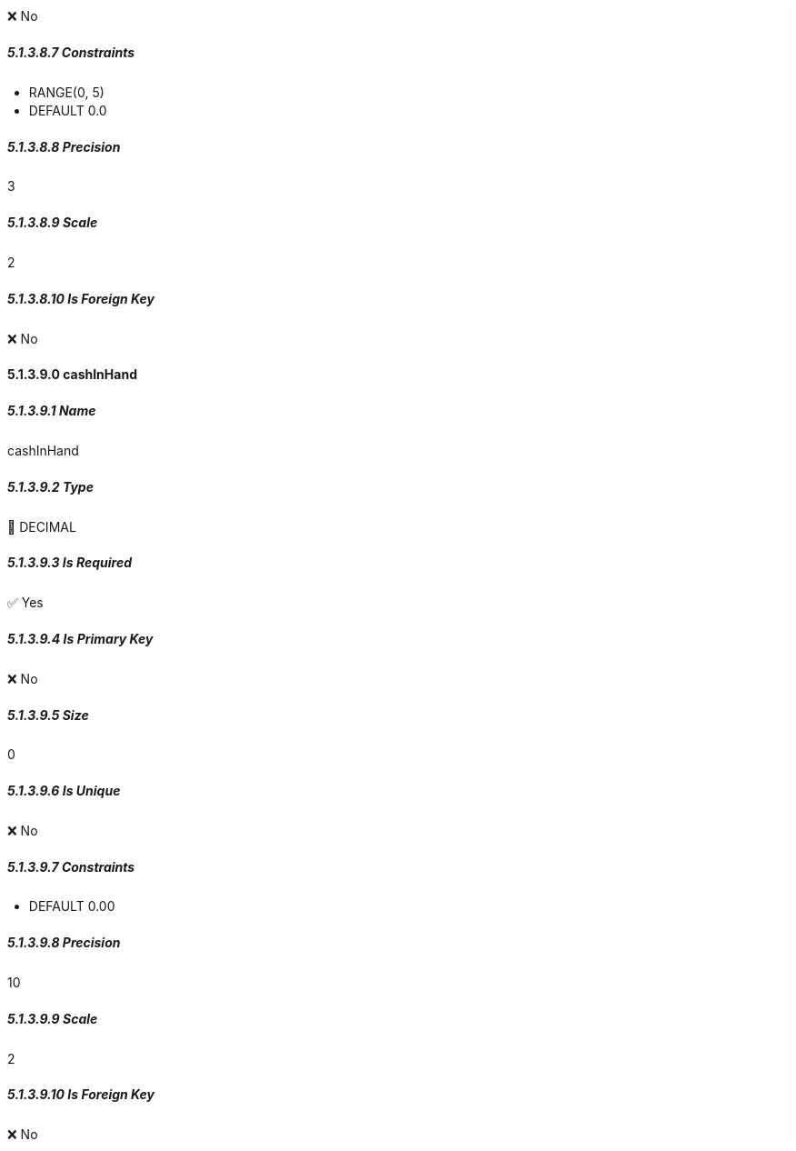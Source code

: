 ❌ No

##### 5.1.3.8.7 Constraints

- RANGE(0, 5)
- DEFAULT 0.0

##### 5.1.3.8.8 Precision

3

##### 5.1.3.8.9 Scale

2

##### 5.1.3.8.10 Is Foreign Key

❌ No

#### 5.1.3.9.0 cashInHand

##### 5.1.3.9.1 Name

cashInHand

##### 5.1.3.9.2 Type

🔹 DECIMAL

##### 5.1.3.9.3 Is Required

✅ Yes

##### 5.1.3.9.4 Is Primary Key

❌ No

##### 5.1.3.9.5 Size

0

##### 5.1.3.9.6 Is Unique

❌ No

##### 5.1.3.9.7 Constraints

- DEFAULT 0.00

##### 5.1.3.9.8 Precision

10

##### 5.1.3.9.9 Scale

2

##### 5.1.3.9.10 Is Foreign Key

❌ No
